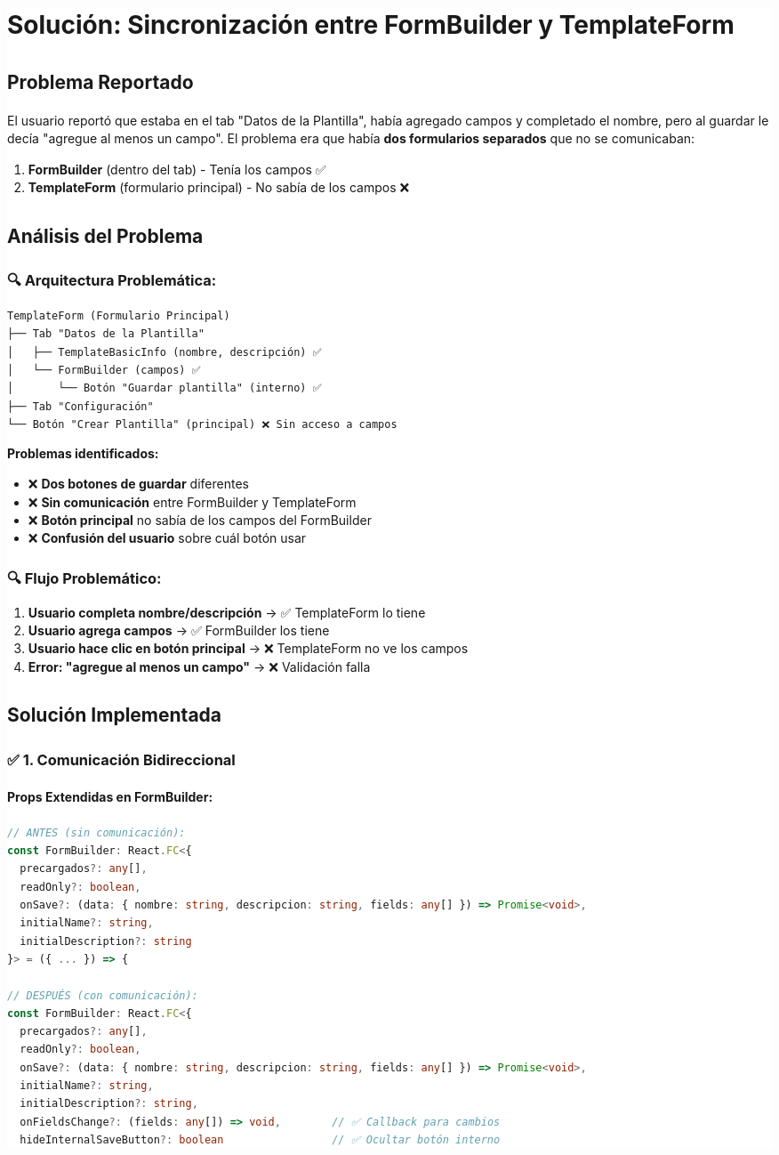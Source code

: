 # Solución: Sincronización entre FormBuilder y TemplateForm

## Problema Reportado

El usuario reportó que estaba en el tab "Datos de la Plantilla", había agregado campos y completado el nombre, pero al guardar le decía "agregue al menos un campo". El problema era que había **dos formularios separados** que no se comunicaban:

1. **FormBuilder** (dentro del tab) - Tenía los campos ✅
2. **TemplateForm** (formulario principal) - No sabía de los campos ❌

## Análisis del Problema

### 🔍 **Arquitectura Problemática:**

```
TemplateForm (Formulario Principal)
├── Tab "Datos de la Plantilla"
│   ├── TemplateBasicInfo (nombre, descripción) ✅
│   └── FormBuilder (campos) ✅
│       └── Botón "Guardar plantilla" (interno) ✅
├── Tab "Configuración" 
└── Botón "Crear Plantilla" (principal) ❌ Sin acceso a campos
```

**Problemas identificados:**
- ❌ **Dos botones de guardar** diferentes
- ❌ **Sin comunicación** entre FormBuilder y TemplateForm
- ❌ **Botón principal** no sabía de los campos del FormBuilder
- ❌ **Confusión del usuario** sobre cuál botón usar

### 🔍 **Flujo Problemático:**

1. **Usuario completa nombre/descripción** → ✅ TemplateForm lo tiene
2. **Usuario agrega campos** → ✅ FormBuilder los tiene
3. **Usuario hace clic en botón principal** → ❌ TemplateForm no ve los campos
4. **Error: "agregue al menos un campo"** → ❌ Validación falla

## Solución Implementada

### ✅ **1. Comunicación Bidireccional**

#### **Props Extendidas en FormBuilder:**
```typescript
// ANTES (sin comunicación):
const FormBuilder: React.FC<{ 
  precargados?: any[], 
  readOnly?: boolean,
  onSave?: (data: { nombre: string, descripcion: string, fields: any[] }) => Promise<void>,
  initialName?: string,
  initialDescription?: string
}> = ({ ... }) => {

// DESPUÉS (con comunicación):
const FormBuilder: React.FC<{ 
  precargados?: any[], 
  readOnly?: boolean,
  onSave?: (data: { nombre: string, descripcion: string, fields: any[] }) => Promise<void>,
  initialName?: string,
  initialDescription?: string,
  onFieldsChange?: (fields: any[]) => void,        // ✅ Callback para cambios
  hideInternalSaveButton?: boolean                 // ✅ Ocultar botón interno
```